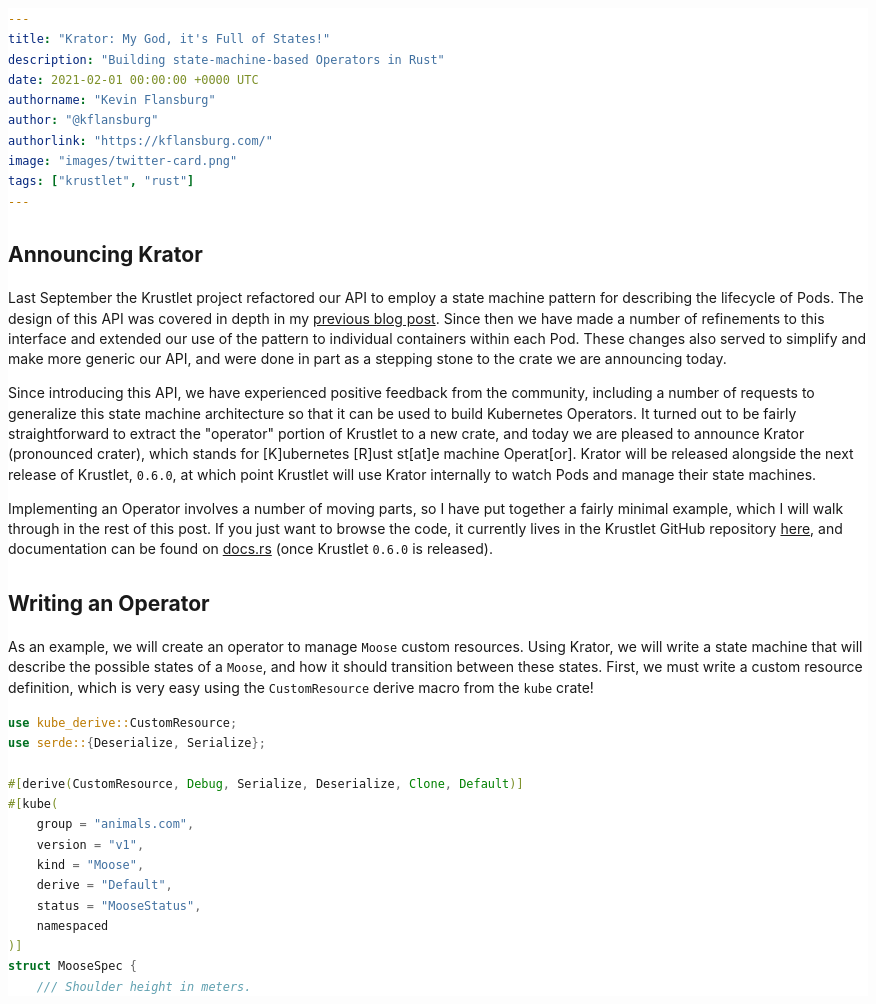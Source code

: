 ```yaml
---
title: "Krator: My God, it's Full of States!"
description: "Building state-machine-based Operators in Rust"
date: 2021-02-01 00:00:00 +0000 UTC
authorname: "Kevin Flansburg"
author: "@kflansburg"
authorlink: "https://kflansburg.com/"
image: "images/twitter-card.png"
tags: ["krustlet", "rust"]
---
```


## Announcing Krator

Last September the Krustlet project refactored our API to employ a state
machine pattern for describing the lifecycle of Pods. The design of this API
was covered in depth in my
[previous blog post](https://deislabs.io/posts/a-fistful-of-states/).
Since then we have made a number of refinements to this interface and extended
our use of the pattern to individual containers within each Pod. These changes
also served to simplify and make more generic our API, and were done in part as
a stepping stone to the crate we are announcing today.

Since introducing this API, we have experienced positive feedback from the
community, including a number of requests to generalize this state machine
architecture so that it can be used to build Kubernetes Operators. It turned
out to be fairly straightforward to extract the "operator" portion of Krustlet
to a new crate, and today we are pleased to announce Krator (pronounced
crater), which stands for [K]ubernetes [R]ust st[at]e machine Operat[or].
Krator will be released alongside the next release of Krustlet, `0.6.0`, at
which point Krustlet will use Krator internally to watch Pods and manage
their state machines.

Implementing an Operator involves a number of moving parts, so I have put
together a fairly minimal example, which I will walk through in the rest of
this post. If you just want to browse the code, it currently lives in the
Krustlet GitHub repository
[here](https://github.com/deislabs/krustlet/tree/master/crates/krator), and
documentation can be found on [docs.rs](https://docs.rs/krator) (once Krustlet
`0.6.0` is released).

## Writing an Operator

As an example, we will create an operator to manage `Moose` custom resources.
Using Krator, we will write a state machine that will describe the possible
states of a `Moose`, and how it should transition between these states. First,
we must write a custom resource definition, which is very easy using the
`CustomResource` derive macro from the `kube` crate!

```rust
use kube_derive::CustomResource;
use serde::{Deserialize, Serialize};

#[derive(CustomResource, Debug, Serialize, Deserialize, Clone, Default)]
#[kube(
    group = "animals.com",
    version = "v1",
    kind = "Moose",
    derive = "Default",
    status = "MooseStatus",
    namespaced
)]
struct MooseSpec {
    /// Shoulder height in meters.
```